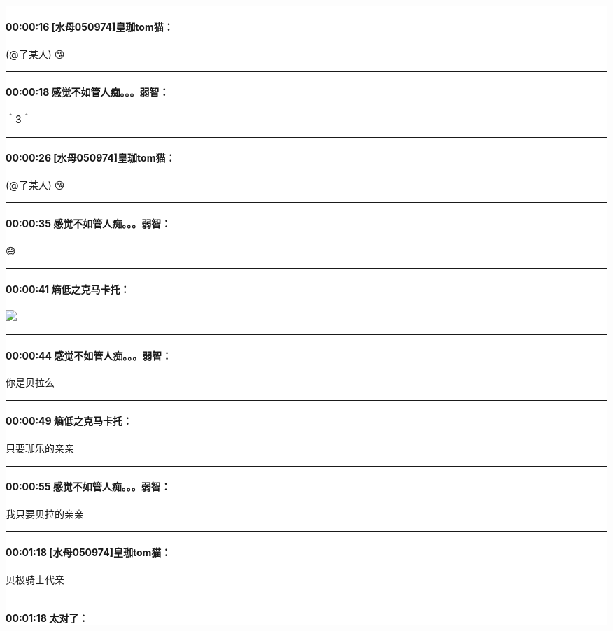 *****

#### 00:00:16  [水母050974]皇珈tom猫：

(@了某人)  😘

*****

#### 00:00:18  感觉不如管人痴。。。弱智：

＾3＾

*****

#### 00:00:26  [水母050974]皇珈tom猫：

(@了某人)  😘

*****

#### 00:00:35  感觉不如管人痴。。。弱智：

😅

*****

#### 00:00:41  熵低之克马卡托：

![](http://gchat.qpic.cn/gchatpic_new/1035154062/614391357-3113687437-897543DD9FAB3856DD98AFE6AC63306E/0?term=2")

*****

#### 00:00:44  感觉不如管人痴。。。弱智：

你是贝拉么

*****

#### 00:00:49  熵低之克马卡托：

只要珈乐的亲亲

*****

#### 00:00:55  感觉不如管人痴。。。弱智：

我只要贝拉的亲亲

*****

#### 00:01:18  [水母050974]皇珈tom猫：

贝极骑士代亲

*****

#### 00:01:18  太对了：
